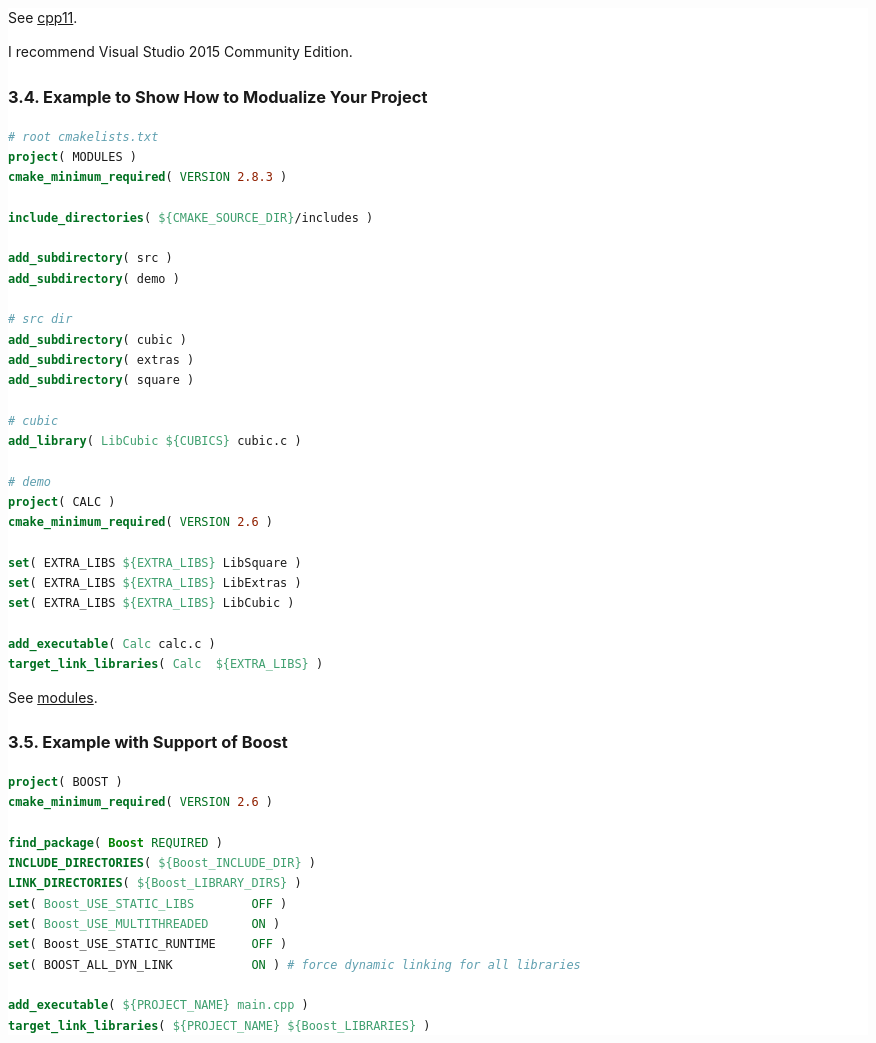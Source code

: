 See [cpp11](cpp11).

I recommend Visual Studio 2015 Community Edition.

### 3.4. Example to Show How to Modualize Your Project

```cmake
# root cmakelists.txt
project( MODULES )
cmake_minimum_required( VERSION 2.8.3 )

include_directories( ${CMAKE_SOURCE_DIR}/includes )

add_subdirectory( src )
add_subdirectory( demo )

# src dir
add_subdirectory( cubic )
add_subdirectory( extras )
add_subdirectory( square )

# cubic
add_library( LibCubic ${CUBICS} cubic.c )

# demo
project( CALC )
cmake_minimum_required( VERSION 2.6 )

set( EXTRA_LIBS ${EXTRA_LIBS} LibSquare )
set( EXTRA_LIBS ${EXTRA_LIBS} LibExtras )
set( EXTRA_LIBS ${EXTRA_LIBS} LibCubic )

add_executable( Calc calc.c )
target_link_libraries( Calc  ${EXTRA_LIBS} )
```

See [modules](modules).

### 3.5. Example with Support of Boost

```cmake
project( BOOST )
cmake_minimum_required( VERSION 2.6 )

find_package( Boost REQUIRED )
INCLUDE_DIRECTORIES( ${Boost_INCLUDE_DIR} )
LINK_DIRECTORIES( ${Boost_LIBRARY_DIRS} )
set( Boost_USE_STATIC_LIBS        OFF )
set( Boost_USE_MULTITHREADED      ON )
set( Boost_USE_STATIC_RUNTIME     OFF )
set( BOOST_ALL_DYN_LINK           ON ) # force dynamic linking for all libraries

add_executable( ${PROJECT_NAME} main.cpp )
target_link_libraries( ${PROJECT_NAME} ${Boost_LIBRARIES} )
```
